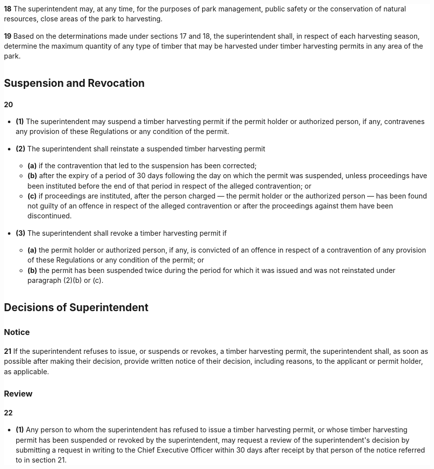 **18** The superintendent may, at any time, for the purposes of park management, public safety or the conservation of natural resources, close areas of the park to harvesting.



**19** Based on the determinations made under sections 17 and 18, the superintendent shall, in respect of each harvesting season, determine the maximum quantity of any type of timber that may be harvested under timber harvesting permits in any area of the park.




## Suspension and Revocation


**20** 

- **(1)** The superintendent may suspend a timber harvesting permit if the permit holder or authorized person, if any, contravenes any provision of these Regulations or any condition of the permit.

- **(2)** The superintendent shall reinstate a suspended timber harvesting permit
	- **(a)** if the contravention that led to the suspension has been corrected;
	- **(b)** after the expiry of a period of 30 days following the day on which the permit was suspended, unless proceedings have been instituted before the end of that period in respect of the alleged contravention; or
	- **(c)** if proceedings are instituted, after the person charged — the permit holder or the authorized person — has been found not guilty of an offence in respect of the alleged contravention or after the proceedings against them have been discontinued.

- **(3)** The superintendent shall revoke a timber harvesting permit if
	- **(a)** the permit holder or authorized person, if any, is convicted of an offence in respect of a contravention of any provision of these Regulations or any condition of the permit; or
	- **(b)** the permit has been suspended twice during the period for which it was issued and was not reinstated under paragraph (2)(b) or (c).




## Decisions of Superintendent



### Notice


**21** If the superintendent refuses to issue, or suspends or revokes, a timber harvesting permit, the superintendent shall, as soon as possible after making their decision, provide written notice of their decision, including reasons, to the applicant or permit holder, as applicable.




### Review


**22** 

- **(1)** Any person to whom the superintendent has refused to issue a timber harvesting permit, or whose timber harvesting permit has been suspended or revoked by the superintendent, may request a review of the superintendent's decision by submitting a request in writing to the Chief Executive Officer within 30 days after receipt by that person of the notice referred to in section 21.
